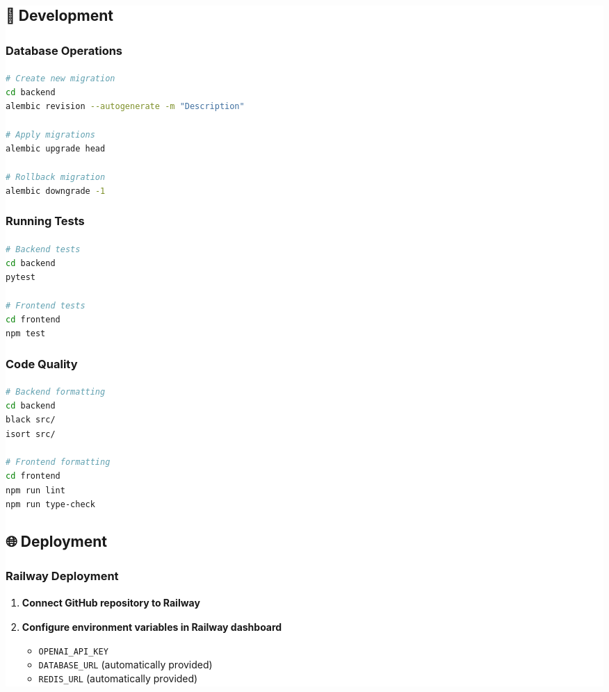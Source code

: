 ## 🔧 Development

### Database Operations

```bash
# Create new migration
cd backend
alembic revision --autogenerate -m "Description"

# Apply migrations
alembic upgrade head

# Rollback migration
alembic downgrade -1
```

### Running Tests

```bash
# Backend tests
cd backend
pytest

# Frontend tests
cd frontend
npm test
```

### Code Quality

```bash
# Backend formatting
cd backend
black src/
isort src/

# Frontend formatting
cd frontend
npm run lint
npm run type-check
```

## 🌐 Deployment

### Railway Deployment

1. **Connect GitHub repository to Railway**

2. **Configure environment variables in Railway dashboard**
   - `OPENAI_API_KEY`
   - `DATABASE_URL` (automatically provided)
   - `REDIS_URL` (automatically provided)
